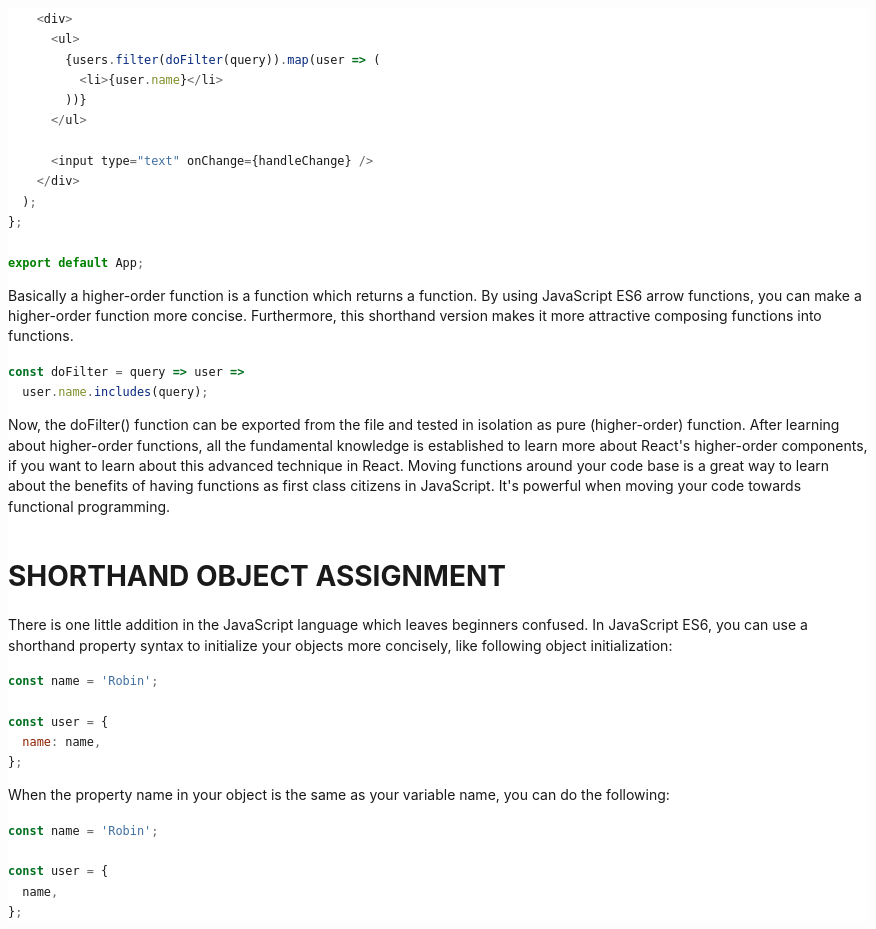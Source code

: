 ```js
    <div>
      <ul>
        {users.filter(doFilter(query)).map(user => (
          <li>{user.name}</li>
        ))}
      </ul>

      <input type="text" onChange={handleChange} />
    </div>
  );
};

export default App;
```

Basically a higher-order function is a function which returns a function. By using JavaScript ES6 arrow functions, you can make a higher-order function more concise. Furthermore, this shorthand version makes it more attractive composing functions into functions.

```js
const doFilter = query => user =>
  user.name.includes(query);
```

Now, the doFilter() function can be exported from the file and tested in isolation as pure (higher-order) function. After learning about higher-order functions, all the fundamental knowledge is established to learn more about React's higher-order components, if you want to learn about this advanced technique in React. Moving functions around your code base is a great way to learn about the benefits of having functions as first class citizens in JavaScript. It's powerful when moving your code towards functional programming.

# SHORTHAND OBJECT ASSIGNMENT
There is one little addition in the JavaScript language which leaves beginners confused. In JavaScript ES6, you can use a shorthand property syntax to initialize your objects more concisely, like following object initialization:

```js
const name = 'Robin';

const user = {
  name: name,
};
```
When the property name in your object is the same as your variable name, you can do the following:

```js
const name = 'Robin';

const user = {
  name,
};
```
